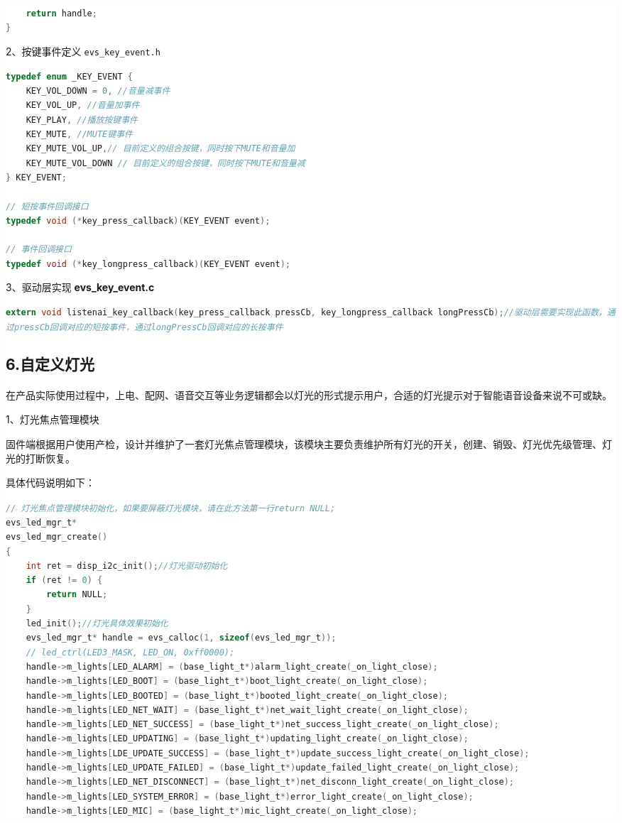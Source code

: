 ```c
	return handle;
}
```

2、按键事件定义 `evs_key_event.h`

```c
typedef enum _KEY_EVENT { 
    KEY_VOL_DOWN = 0, //音量减事件
    KEY_VOL_UP, //音量加事件
    KEY_PLAY, //播放按键事件
    KEY_MUTE, //MUTE键事件
    KEY_MUTE_VOL_UP,// 目前定义的组合按键，同时按下MUTE和音量加
    KEY_MUTE_VOL_DOWN // 目前定义的组合按键，同时按下MUTE和音量减
} KEY_EVENT;

// 短按事件回调接口
typedef void (*key_press_callback)(KEY_EVENT event);

// 事件回调接口
typedef void (*key_longpress_callback)(KEY_EVENT event);
```

3、驱动层实现 **evs_key_event.c**

```c
extern void listenai_key_callback(key_press_callback pressCb, key_longpress_callback longPressCb);//驱动层需要实现此函数，通过pressCb回调对应的短按事件，通过longPressCb回调对应的长按事件
```



## 6.自定义灯光

在产品实际使用过程中，上电、配网、语音交互等业务逻辑都会以灯光的形式提示用户，合适的灯光提示对于智能语音设备来说不可或缺。

1、灯光焦点管理模块

固件端根据用户使用产检，设计并维护了一套灯光焦点管理模块，该模块主要负责维护所有灯光的开关，创建、销毁、灯光优先级管理、灯光的打断恢复。

具体代码说明如下：

```c
// 灯光焦点管理模块初始化，如果要屏蔽灯光模块，请在此方法第一行return NULL;
evs_led_mgr_t* 
evs_led_mgr_create()
{
    int ret = disp_i2c_init();//灯光驱动初始化
    if (ret != 0) {
        return NULL;
    }
	led_init();//灯光具体效果初始化
    evs_led_mgr_t* handle = evs_calloc(1, sizeof(evs_led_mgr_t));
	// led_ctrl(LED3_MASK, LED_ON, 0xff0000);
    handle->m_lights[LED_ALARM] = (base_light_t*)alarm_light_create(_on_light_close);
    handle->m_lights[LED_BOOT] = (base_light_t*)boot_light_create(_on_light_close);
    handle->m_lights[LED_BOOTED] = (base_light_t*)booted_light_create(_on_light_close);
    handle->m_lights[LED_NET_WAIT] = (base_light_t*)net_wait_light_create(_on_light_close);
    handle->m_lights[LED_NET_SUCCESS] = (base_light_t*)net_success_light_create(_on_light_close);
    handle->m_lights[LED_UPDATING] = (base_light_t*)updating_light_create(_on_light_close);
    handle->m_lights[LDE_UPDATE_SUCCESS] = (base_light_t*)update_success_light_create(_on_light_close);
    handle->m_lights[LED_UPDATE_FAILED] = (base_light_t*)update_failed_light_create(_on_light_close);
    handle->m_lights[LED_NET_DISCONNECT] = (base_light_t*)net_disconn_light_create(_on_light_close);
    handle->m_lights[LED_SYSTEM_ERROR] = (base_light_t*)error_light_create(_on_light_close);
    handle->m_lights[LED_MIC] = (base_light_t*)mic_light_create(_on_light_close);
```